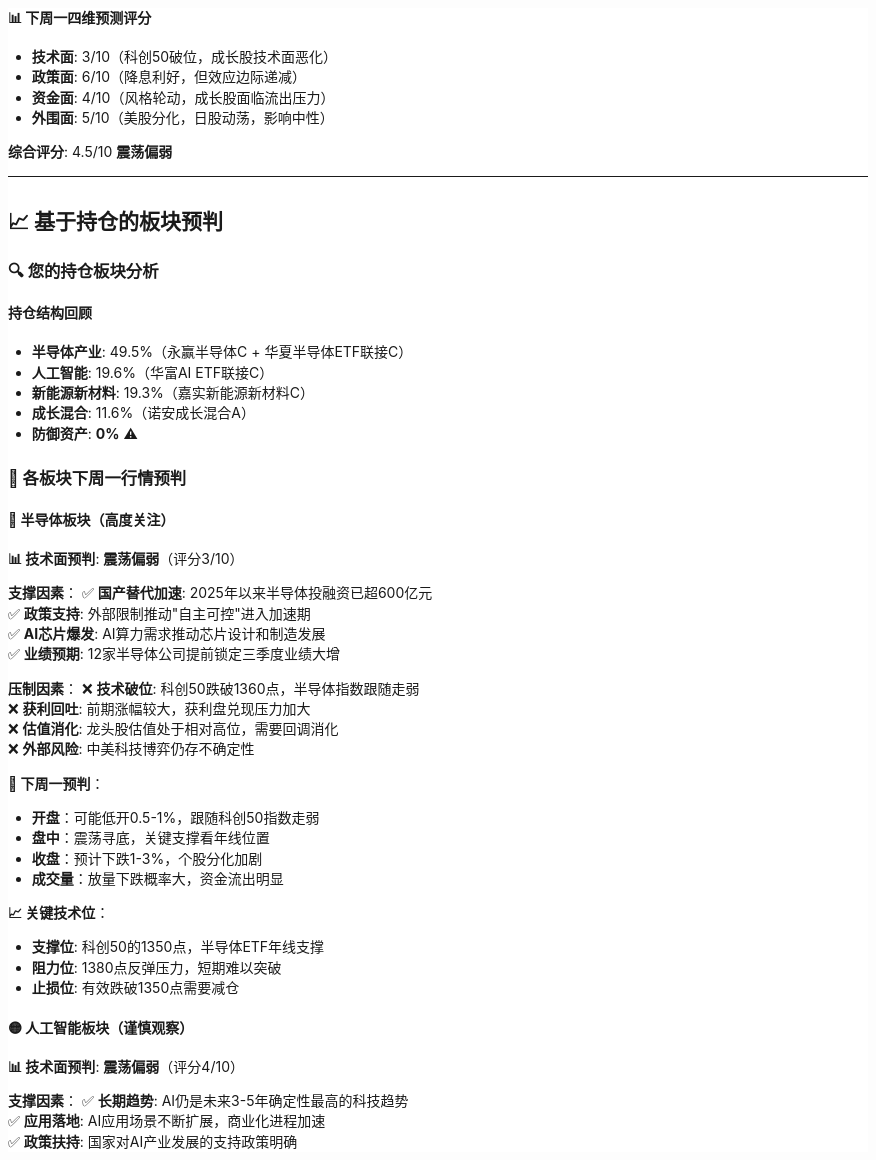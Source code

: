 #### 📊 下周一四维预测评分
- **技术面**: 3/10（科创50破位，成长股技术面恶化）
- **政策面**: 6/10（降息利好，但效应边际递减）  
- **资金面**: 4/10（风格轮动，成长股面临流出压力）
- **外围面**: 5/10（美股分化，日股动荡，影响中性）

**综合评分**: 4.5/10 **震荡偏弱**

---

## 📈 基于持仓的板块预判

### 🔍 您的持仓板块分析

#### 持仓结构回顾
- **半导体产业**: 49.5%（永赢半导体C + 华夏半导体ETF联接C）
- **人工智能**: 19.6%（华富AI ETF联接C）
- **新能源新材料**: 19.3%（嘉实新能源新材料C）  
- **成长混合**: 11.6%（诺安成长混合A）
- **防御资产**: **0%** ⚠️

### 🎯 各板块下周一行情预判

#### 🔴 半导体板块（高度关注）
**📊 技术面预判**: **震荡偏弱**（评分3/10）

**支撑因素**：
✅ **国产替代加速**: 2025年以来半导体投融资已超600亿元  
✅ **政策支持**: 外部限制推动"自主可控"进入加速期  
✅ **AI芯片爆发**: AI算力需求推动芯片设计和制造发展  
✅ **业绩预期**: 12家半导体公司提前锁定三季度业绩大增

**压制因素**：
❌ **技术破位**: 科创50跌破1360点，半导体指数跟随走弱  
❌ **获利回吐**: 前期涨幅较大，获利盘兑现压力加大  
❌ **估值消化**: 龙头股估值处于相对高位，需要回调消化  
❌ **外部风险**: 中美科技博弈仍存不确定性

**🎯 下周一预判**：
- **开盘**：可能低开0.5-1%，跟随科创50指数走弱
- **盘中**：震荡寻底，关键支撑看年线位置  
- **收盘**：预计下跌1-3%，个股分化加剧
- **成交量**：放量下跌概率大，资金流出明显

**📈 关键技术位**：
- **支撑位**: 科创50的1350点，半导体ETF年线支撑
- **阻力位**: 1380点反弹压力，短期难以突破
- **止损位**: 有效跌破1350点需要减仓

#### 🟡 人工智能板块（谨慎观察）
**📊 技术面预判**: **震荡偏弱**（评分4/10）

**支撑因素**：
✅ **长期趋势**: AI仍是未来3-5年确定性最高的科技趋势  
✅ **应用落地**: AI应用场景不断扩展，商业化进程加速  
✅ **政策扶持**: 国家对AI产业发展的支持政策明确
